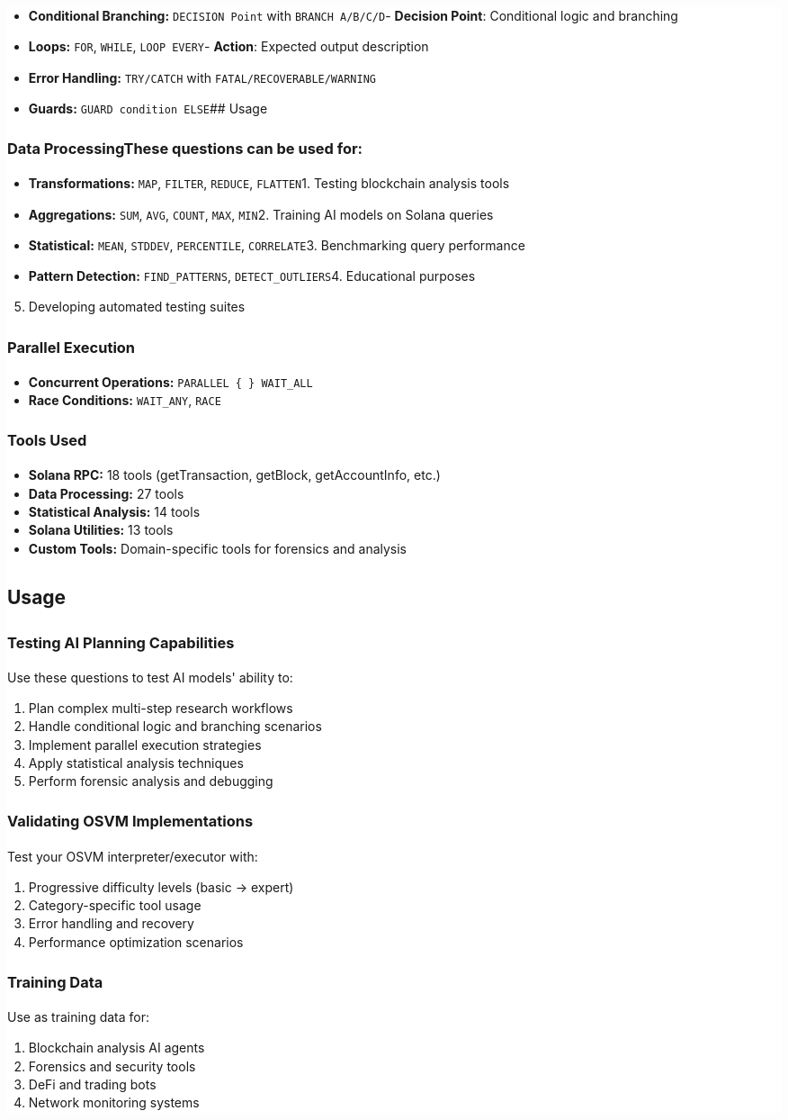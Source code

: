 - **Conditional Branching:** `DECISION Point` with `BRANCH A/B/C/D`- **Decision Point**: Conditional logic and branching

- **Loops:** `FOR`, `WHILE`, `LOOP EVERY`- **Action**: Expected output description

- **Error Handling:** `TRY/CATCH` with `FATAL/RECOVERABLE/WARNING`

- **Guards:** `GUARD condition ELSE`## Usage



### Data ProcessingThese questions can be used for:

- **Transformations:** `MAP`, `FILTER`, `REDUCE`, `FLATTEN`1. Testing blockchain analysis tools

- **Aggregations:** `SUM`, `AVG`, `COUNT`, `MAX`, `MIN`2. Training AI models on Solana queries

- **Statistical:** `MEAN`, `STDDEV`, `PERCENTILE`, `CORRELATE`3. Benchmarking query performance

- **Pattern Detection:** `FIND_PATTERNS`, `DETECT_OUTLIERS`4. Educational purposes

5. Developing automated testing suites

### Parallel Execution
- **Concurrent Operations:** `PARALLEL { } WAIT_ALL`
- **Race Conditions:** `WAIT_ANY`, `RACE`

### Tools Used
- **Solana RPC:** 18 tools (getTransaction, getBlock, getAccountInfo, etc.)
- **Data Processing:** 27 tools
- **Statistical Analysis:** 14 tools
- **Solana Utilities:** 13 tools
- **Custom Tools:** Domain-specific tools for forensics and analysis

## Usage

### Testing AI Planning Capabilities
Use these questions to test AI models' ability to:
1. Plan complex multi-step research workflows
2. Handle conditional logic and branching scenarios
3. Implement parallel execution strategies
4. Apply statistical analysis techniques
5. Perform forensic analysis and debugging

### Validating OSVM Implementations
Test your OSVM interpreter/executor with:
1. Progressive difficulty levels (basic → expert)
2. Category-specific tool usage
3. Error handling and recovery
4. Performance optimization scenarios

### Training Data
Use as training data for:
1. Blockchain analysis AI agents
2. Forensics and security tools
3. DeFi and trading bots
4. Network monitoring systems
